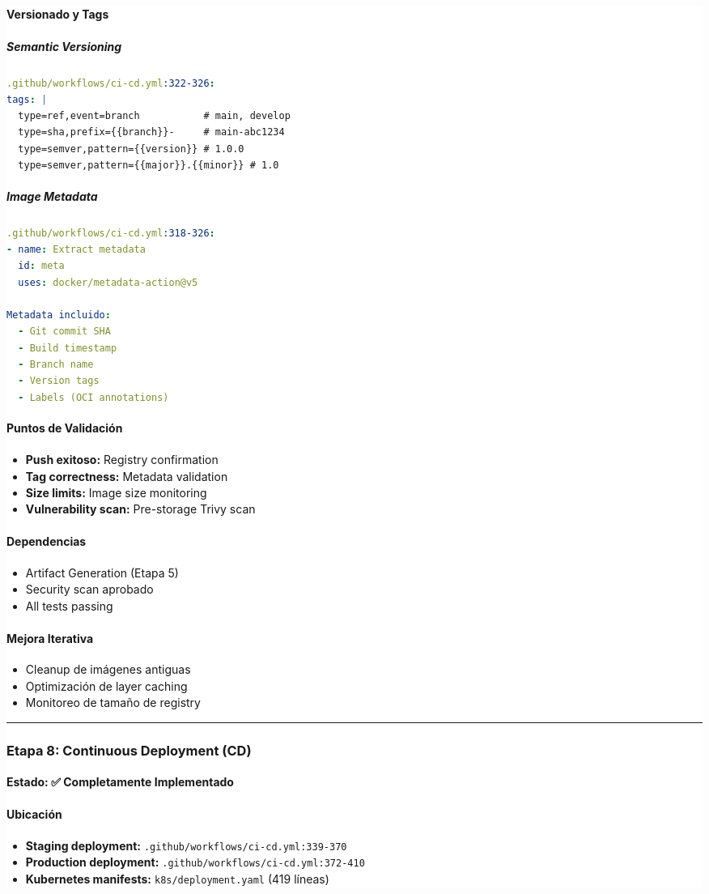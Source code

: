 #### Versionado y Tags

##### Semantic Versioning
```yaml
.github/workflows/ci-cd.yml:322-326:
tags: |
  type=ref,event=branch           # main, develop
  type=sha,prefix={{branch}}-     # main-abc1234
  type=semver,pattern={{version}} # 1.0.0
  type=semver,pattern={{major}}.{{minor}} # 1.0
```

##### Image Metadata
```yaml
.github/workflows/ci-cd.yml:318-326:
- name: Extract metadata
  id: meta
  uses: docker/metadata-action@v5

Metadata incluido:
  - Git commit SHA
  - Build timestamp
  - Branch name
  - Version tags
  - Labels (OCI annotations)
```

#### Puntos de Validación
- **Push exitoso:** Registry confirmation
- **Tag correctness:** Metadata validation
- **Size limits:** Image size monitoring
- **Vulnerability scan:** Pre-storage Trivy scan

#### Dependencias
- Artifact Generation (Etapa 5)
- Security scan aprobado
- All tests passing

#### Mejora Iterativa
- Cleanup de imágenes antiguas
- Optimización de layer caching
- Monitoreo de tamaño de registry

---

### Etapa 8: Continuous Deployment (CD)
**Estado: ✅ Completamente Implementado**

#### Ubicación
- **Staging deployment:** `.github/workflows/ci-cd.yml:339-370`
- **Production deployment:** `.github/workflows/ci-cd.yml:372-410`
- **Kubernetes manifests:** `k8s/deployment.yaml` (419 líneas)
